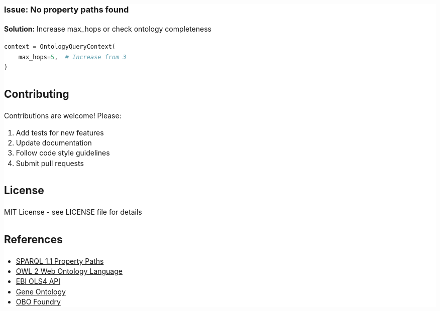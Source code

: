 ### Issue: No property paths found

**Solution:** Increase max_hops or check ontology completeness

```python
context = OntologyQueryContext(
    max_hops=5,  # Increase from 3
)
```

## Contributing

Contributions are welcome! Please:

1. Add tests for new features
2. Update documentation
3. Follow code style guidelines
4. Submit pull requests

## License

MIT License - see LICENSE file for details

## References

- [SPARQL 1.1 Property Paths](https://www.w3.org/TR/sparql11-query/#propertypaths)
- [OWL 2 Web Ontology Language](https://www.w3.org/TR/owl2-overview/)
- [EBI OLS4 API](https://www.ebi.ac.uk/ols4/docs/api)
- [Gene Ontology](http://geneontology.org/)
- [OBO Foundry](http://www.obofoundry.org/)
